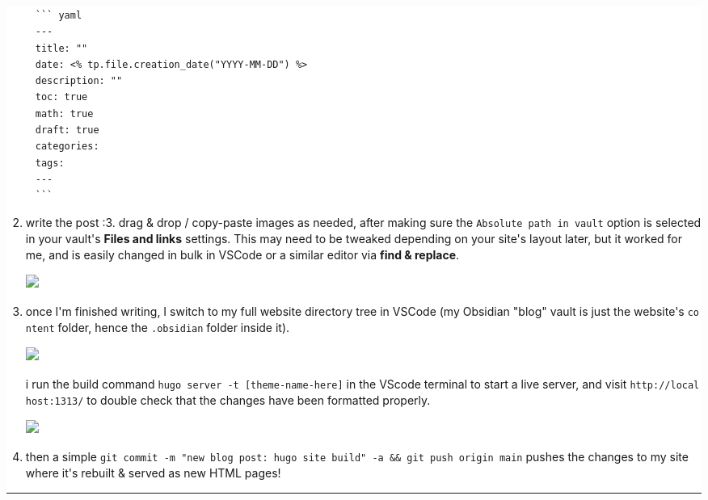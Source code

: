          ``` yaml
         ---
         title: ""
         date: <% tp.file.creation_date("YYYY-MM-DD") %>
         description: ""
         toc: true
         math: true
         draft: true
         categories: 
         tags:
         ---
         ```
         
   2. write the post :3. drag & drop / copy-paste images as needed, after making sure the `Absolute path in vault` option is selected in your vault's **Files and links** settings. This may need to be tweaked depending on your site's layout later, but it worked for me, and is easily changed in bulk in VSCode or a similar editor via **find & replace**.

      ![](/posts/10/Screenshot%202025-01-04%20at%2010.28.55%20pm.png)

   3. once I'm finished writing, I switch to my full website directory tree in VSCode (my Obsidian "blog" vault is just the website's `content` folder, hence the `.obsidian` folder inside it). 

      ![](/posts/10/Screenshot%202025-01-04%20at%2010.33.17%20pm.png)

      i run the build command `hugo server -t [theme-name-here]` in the VScode terminal to start a live server, and visit `http://localhost:1313/` to double check that the changes have been formatted properly.

      ![](/posts/10/Screenshot%202025-01-04%20at%2010.41.47%20pm.png)

   4. then a simple `git commit -m "new blog post: hugo site build" -a && git push origin main` pushes the changes to my site where it's rebuilt & served as new HTML pages! 

---
